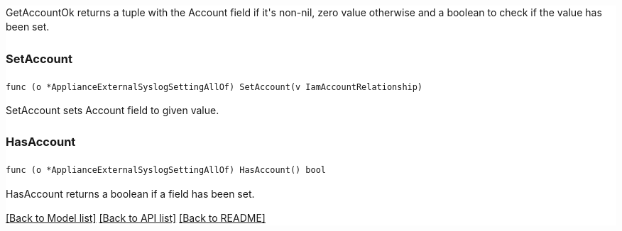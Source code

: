 GetAccountOk returns a tuple with the Account field if it's non-nil, zero value otherwise
and a boolean to check if the value has been set.

### SetAccount

`func (o *ApplianceExternalSyslogSettingAllOf) SetAccount(v IamAccountRelationship)`

SetAccount sets Account field to given value.

### HasAccount

`func (o *ApplianceExternalSyslogSettingAllOf) HasAccount() bool`

HasAccount returns a boolean if a field has been set.


[[Back to Model list]](../README.md#documentation-for-models) [[Back to API list]](../README.md#documentation-for-api-endpoints) [[Back to README]](../README.md)


